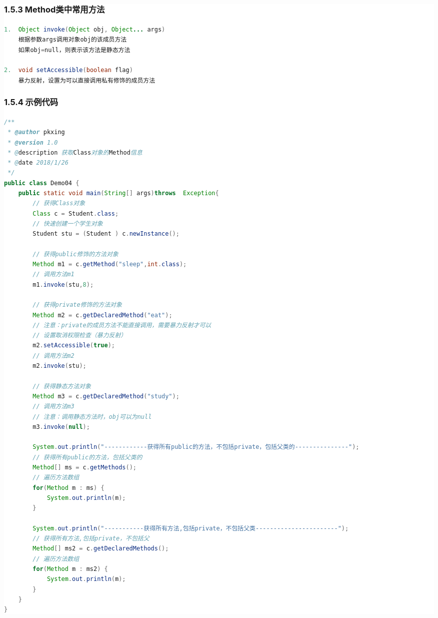 ### 1.5.3 Method类中常用方法

```java
1.  Object invoke(Object obj, Object... args) 
  	根据参数args调用对象obj的该成员方法	
  	如果obj=null，则表示该方法是静态方法
  
2.  void setAccessible(boolean flag) 
  	暴力反射，设置为可以直接调用私有修饰的成员方法
```

### 1.5.4 示例代码

```java
/**
 * @author pkxing
 * @version 1.0
 * @description 获取Class对象的Method信息
 * @date 2018/1/26
 */
public class Demo04 {
    public static void main(String[] args)throws  Exception{
        // 获得Class对象
        Class c = Student.class;
        // 快速创建一个学生对象
        Student stu = (Student ) c.newInstance();

        // 获得public修饰的方法对象
        Method m1 = c.getMethod("sleep",int.class);
        // 调用方法m1
        m1.invoke(stu,8);

        // 获得private修饰的方法对象
        Method m2 = c.getDeclaredMethod("eat");
        // 注意：private的成员方法不能直接调用，需要暴力反射才可以
        // 设置取消权限检查（暴力反射）
        m2.setAccessible(true);
        // 调用方法m2
        m2.invoke(stu);

        // 获得静态方法对象
        Method m3 = c.getDeclaredMethod("study");
        // 调用方法m3
        // 注意：调用静态方法时，obj可以为null
        m3.invoke(null);
      
        System.out.println("------------获得所有public的方法，不包括private，包括父类的---------------");
        // 获得所有public的方法，包括父类的
        Method[] ms = c.getMethods();
        // 遍历方法数组
        for(Method m : ms) {
            System.out.println(m);
        }

        System.out.println("-----------获得所有方法,包括private，不包括父类-----------------------");
        // 获得所有方法,包括private，不包括父
        Method[] ms2 = c.getDeclaredMethods();
        // 遍历方法数组
        for(Method m : ms2) {
            System.out.println(m);
        }
    }
}
```

